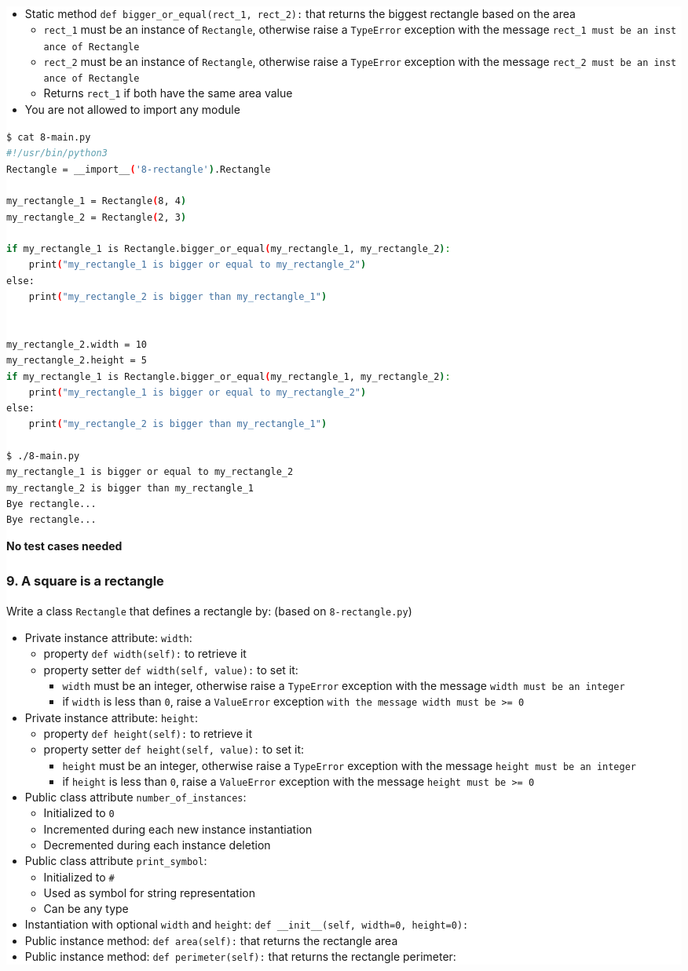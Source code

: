 - Static method ``def bigger_or_equal(rect_1, rect_2):`` that returns the biggest rectangle based on the area
    + ``rect_1`` must be an instance of ``Rectangle``, otherwise raise a ``TypeError`` exception with the message ``rect_1 must be an instance of Rectangle``
    + ``rect_2`` must be an instance of ``Rectangle``, otherwise raise a ``TypeError`` exception with the message ``rect_2 must be an instance of Rectangle``
    + Returns ``rect_1`` if both have the same area value
- You are not allowed to import any module
```bash
$ cat 8-main.py
#!/usr/bin/python3
Rectangle = __import__('8-rectangle').Rectangle

my_rectangle_1 = Rectangle(8, 4)
my_rectangle_2 = Rectangle(2, 3)

if my_rectangle_1 is Rectangle.bigger_or_equal(my_rectangle_1, my_rectangle_2):
    print("my_rectangle_1 is bigger or equal to my_rectangle_2")
else:
    print("my_rectangle_2 is bigger than my_rectangle_1")


my_rectangle_2.width = 10
my_rectangle_2.height = 5
if my_rectangle_1 is Rectangle.bigger_or_equal(my_rectangle_1, my_rectangle_2):
    print("my_rectangle_1 is bigger or equal to my_rectangle_2")
else:
    print("my_rectangle_2 is bigger than my_rectangle_1")

$ ./8-main.py
my_rectangle_1 is bigger or equal to my_rectangle_2
my_rectangle_2 is bigger than my_rectangle_1
Bye rectangle...
Bye rectangle...
```
**No test cases needed**
### 9. A square is a rectangle
Write a class ``Rectangle`` that defines a rectangle by: (based on ``8-rectangle.py``)
- Private instance attribute: ``width``:
    + property ``def width(self):`` to retrieve it
    + property setter ``def width(self, value):`` to set it:
        - ``width`` must be an integer, otherwise raise a ``TypeError`` exception with the message ``width must be an integer``
        - if ``width`` is less than ``0``, raise a ``ValueError`` exception ``with the message width must be >= 0``
- Private instance attribute: ``height``:
    + property ``def height(self):`` to retrieve it
    + property setter ``def height(self, value):`` to set it:
        - ``height`` must be an integer, otherwise raise a ``TypeError`` exception with the message ``height must be an integer``
        - if ``height`` is less than ``0``, raise a ``ValueError`` exception with the message ``height must be >= 0``
- Public class attribute ``number_of_instances``:
    + Initialized to ``0``
    + Incremented during each new instance instantiation
    + Decremented during each instance deletion
- Public class attribute ``print_symbol``:
    + Initialized to ``#``
    + Used as symbol for string representation
    + Can be any type
- Instantiation with optional ``width`` and ``height``: ``def __init__(self, width=0, height=0):``
- Public instance method: ``def area(self):`` that returns the rectangle area
- Public instance method: ``def perimeter(self):`` that returns the rectangle perimeter: